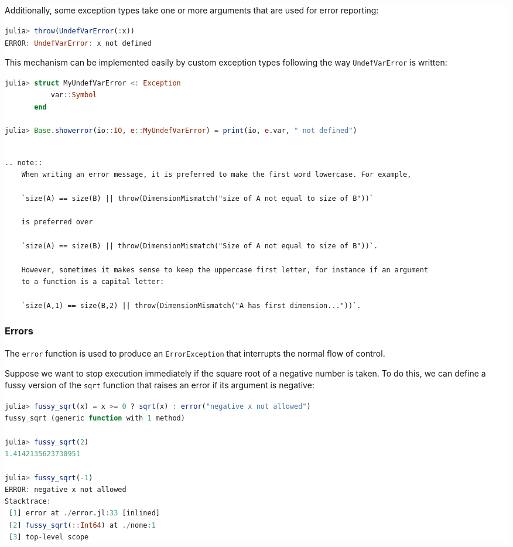Additionally, some exception types take one or more arguments that are used for error reporting:

```julia
julia> throw(UndefVarError(:x))
ERROR: UndefVarError: x not defined
```

This mechanism can be implemented easily by custom exception types following the way `UndefVarError`
is written:

```julia
julia> struct MyUndefVarError <: Exception
           var::Symbol
       end

julia> Base.showerror(io::IO, e::MyUndefVarError) = print(io, e.var, " not defined")
```

```eval_rst

.. note::
    When writing an error message, it is preferred to make the first word lowercase. For example,

    `size(A) == size(B) || throw(DimensionMismatch("size of A not equal to size of B"))`

    is preferred over

    `size(A) == size(B) || throw(DimensionMismatch("Size of A not equal to size of B"))`.

    However, sometimes it makes sense to keep the uppercase first letter, for instance if an argument
    to a function is a capital letter:

    `size(A,1) == size(B,2) || throw(DimensionMismatch("A has first dimension..."))`.
```

### Errors

The `error` function is used to produce an `ErrorException` that interrupts
the normal flow of control.

Suppose we want to stop execution immediately if the square root of a negative number is taken.
To do this, we can define a fussy version of the `sqrt` function that raises an error
if its argument is negative:

```julia
julia> fussy_sqrt(x) = x >= 0 ? sqrt(x) : error("negative x not allowed")
fussy_sqrt (generic function with 1 method)

julia> fussy_sqrt(2)
1.4142135623730951

julia> fussy_sqrt(-1)
ERROR: negative x not allowed
Stacktrace:
 [1] error at ./error.jl:33 [inlined]
 [2] fussy_sqrt(::Int64) at ./none:1
 [3] top-level scope
```
